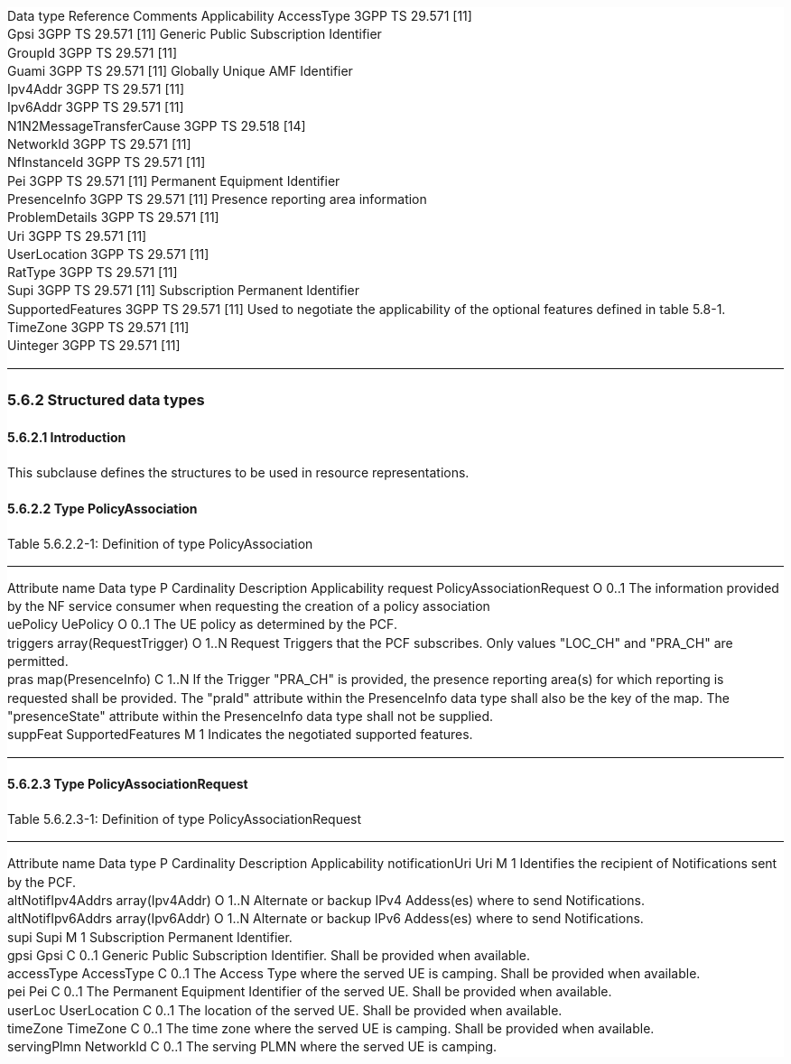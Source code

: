 Data type Reference Comments Applicability AccessType 3GPP TS 29.571 [11]  
Gpsi 3GPP TS 29.571 [11] Generic Public Subscription Identifier  
GroupId 3GPP TS 29.571 [11]  
Guami 3GPP TS 29.571 [11] Globally Unique AMF Identifier  
Ipv4Addr 3GPP TS 29.571 [11]  
Ipv6Addr 3GPP TS 29.571 [11]  
N1N2MessageTransferCause 3GPP TS 29.518 [14]  
NetworkId 3GPP TS 29.571 [11]  
NfInstanceId 3GPP TS 29.571 [11]  
Pei 3GPP TS 29.571 [11] Permanent Equipment Identifier  
PresenceInfo 3GPP TS 29.571 [11] Presence reporting area information  
ProblemDetails 3GPP TS 29.571 [11]  
Uri 3GPP TS 29.571 [11]  
UserLocation 3GPP TS 29.571 [11]  
RatType 3GPP TS 29.571 [11]  
Supi 3GPP TS 29.571 [11] Subscription Permanent Identifier  
SupportedFeatures 3GPP TS 29.571 [11] Used to negotiate the applicability of
the optional features defined in table 5.8-1.  
TimeZone 3GPP TS 29.571 [11]  
Uinteger 3GPP TS 29.571 [11]
* * *
### 5.6.2 Structured data types
#### 5.6.2.1 Introduction
This subclause defines the structures to be used in resource representations.
#### 5.6.2.2 Type PolicyAssociation
Table 5.6.2.2-1: Definition of type PolicyAssociation
* * *
Attribute name Data type P Cardinality Description Applicability request
PolicyAssociationRequest O 0..1 The information provided by the NF service
consumer when requesting the creation of a policy association  
uePolicy UePolicy O 0..1 The UE policy as determined by the PCF.  
triggers array(RequestTrigger) O 1..N Request Triggers that the PCF
subscribes. Only values \"LOC_CH\" and \"PRA_CH\" are permitted.  
pras map(PresenceInfo) C 1..N If the Trigger \"PRA_CH\" is provided, the
presence reporting area(s) for which reporting is requested shall be provided.
The \"praId\" attribute within the PresenceInfo data type shall also be the
key of the map. The \"presenceState\" attribute within the PresenceInfo data
type shall not be supplied.  
suppFeat SupportedFeatures M 1 Indicates the negotiated supported features.
* * *
#### 5.6.2.3 Type PolicyAssociationRequest
Table 5.6.2.3-1: Definition of type PolicyAssociationRequest
* * *
Attribute name Data type P Cardinality Description Applicability
notificationUri Uri M 1 Identifies the recipient of Notifications sent by the
PCF.  
altNotifIpv4Addrs array(Ipv4Addr) O 1..N Alternate or backup IPv4 Addess(es)
where to send Notifications.  
altNotifIpv6Addrs array(Ipv6Addr) O 1..N Alternate or backup IPv6 Addess(es)
where to send Notifications.  
supi Supi M 1 Subscription Permanent Identifier.  
gpsi Gpsi C 0..1 Generic Public Subscription Identifier. Shall be provided
when available.  
accessType AccessType C 0..1 The Access Type where the served UE is camping.
Shall be provided when available.  
pei Pei C 0..1 The Permanent Equipment Identifier of the served UE. Shall be
provided when available.  
userLoc UserLocation C 0..1 The location of the served UE. Shall be provided
when available.  
timeZone TimeZone C 0..1 The time zone where the served UE is camping. Shall
be provided when available.  
servingPlmn NetworkId C 0..1 The serving PLMN where the served UE is camping.